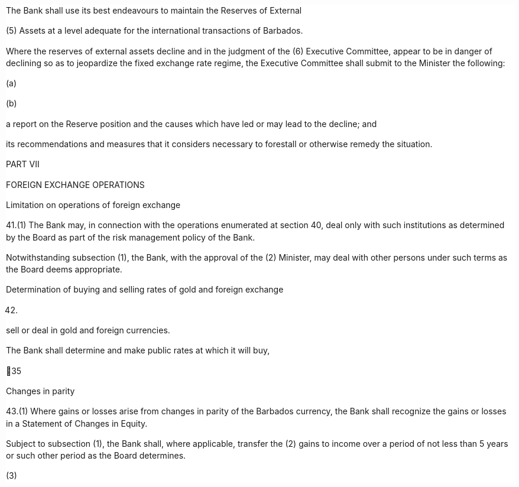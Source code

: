 The Bank shall use its best endeavours to maintain the Reserves of External

(5)
Assets at a level adequate for the international transactions of Barbados.

Where the reserves of external assets decline and in the judgment of the
(6)
Executive Committee, appear to be in danger of declining so as to jeopardize the
fixed exchange rate regime, the Executive Committee shall submit to the Minister
the following:

(a)

(b)

a report on the Reserve position and the causes which have led or may
lead to the decline; and

its  recommendations  and  measures  that  it  considers  necessary  to
forestall or otherwise remedy the situation.

PART VII

FOREIGN EXCHANGE OPERATIONS

Limitation on operations of foreign exchange

41.(1)
The  Bank  may,  in  connection  with  the  operations  enumerated  at
section 40, deal only with such institutions as determined by the Board as part of
the risk management policy of the Bank.

Notwithstanding  subsection  (1),  the  Bank,  with  the  approval  of  the
(2)
Minister,  may  deal  with  other  persons  under  such  terms  as  the  Board  deems
appropriate.

Determination of buying and selling rates of gold and foreign exchange

42.
sell or deal in gold and foreign currencies.

The Bank shall determine and make public rates at which it will buy,

35

Changes in parity

43.(1)
Where gains or losses arise from changes in parity of the Barbados
currency, the Bank shall recognize the gains or losses in a Statement of Changes
in Equity.

Subject to subsection (1), the Bank shall, where applicable, transfer the
(2)
gains to income over a period of not less than 5 years or such other period as the
Board determines.

(3)
